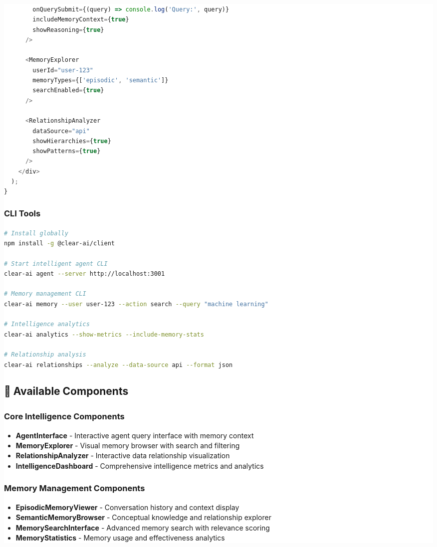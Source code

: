 ```typescript
        onQuerySubmit={(query) => console.log('Query:', query)}
        includeMemoryContext={true}
        showReasoning={true}
      />
      
      <MemoryExplorer 
        userId="user-123"
        memoryTypes={['episodic', 'semantic']}
        searchEnabled={true}
      />
      
      <RelationshipAnalyzer 
        dataSource="api"
        showHierarchies={true}
        showPatterns={true}
      />
    </div>
  );
}
```

### **CLI Tools**

```bash
# Install globally
npm install -g @clear-ai/client

# Start intelligent agent CLI
clear-ai agent --server http://localhost:3001

# Memory management CLI
clear-ai memory --user user-123 --action search --query "machine learning"

# Intelligence analytics
clear-ai analytics --show-metrics --include-memory-stats

# Relationship analysis
clear-ai relationships --analyze --data-source api --format json
```

## 🧠 Available Components

### **Core Intelligence Components**
- **AgentInterface** - Interactive agent query interface with memory context
- **MemoryExplorer** - Visual memory browser with search and filtering
- **RelationshipAnalyzer** - Interactive data relationship visualization
- **IntelligenceDashboard** - Comprehensive intelligence metrics and analytics

### **Memory Management Components**
- **EpisodicMemoryViewer** - Conversation history and context display
- **SemanticMemoryBrowser** - Conceptual knowledge and relationship explorer
- **MemorySearchInterface** - Advanced memory search with relevance scoring
- **MemoryStatistics** - Memory usage and effectiveness analytics
